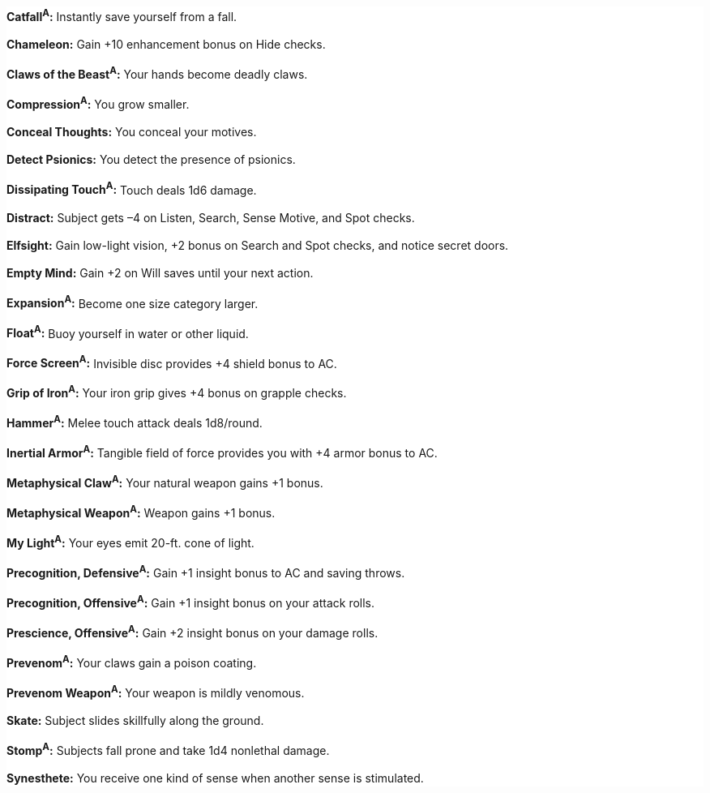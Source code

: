 **Catfall<sup>A</sup>:** Instantly save yourself from a fall.

**Chameleon:** Gain +10 enhancement bonus on Hide checks.

**Claws of the Beast<sup>A</sup>:** Your hands become deadly claws.

**Compression<sup>A</sup>:** You grow smaller.

**Conceal Thoughts:** You conceal your motives.

**Detect Psionics:** You detect the presence of psionics.

**Dissipating Touch<sup>A</sup>:** Touch deals 1d6 damage.

**Distract:** Subject gets –4 on Listen, Search, Sense Motive, and Spot
checks.

**Elfsight:** Gain low-light vision, +2 bonus on Search and Spot checks,
and notice secret doors.

**Empty Mind:** Gain +2 on Will saves until your next action.

**Expansion<sup>A</sup>:** Become one size category larger.

**Float<sup>A</sup>:** Buoy yourself in water or other liquid.

**Force Screen<sup>A</sup>:** Invisible disc provides +4 shield bonus to
AC.

**Grip of Iron<sup>A</sup>:** Your iron grip gives +4 bonus on grapple
checks.

**Hammer<sup>A</sup>:** Melee touch attack deals 1d8/round.

**Inertial Armor<sup>A</sup>:** Tangible field of force provides you
with +4 armor bonus to AC.

**Metaphysical Claw<sup>A</sup>:** Your natural weapon gains +1 bonus.

**Metaphysical Weapon<sup>A</sup>:** Weapon gains +1 bonus.

**My Light<sup>A</sup>:** Your eyes emit 20-ft. cone of light.

**Precognition, Defensive<sup>A</sup>:** Gain +1 insight bonus to AC and
saving throws.

**Precognition, Offensive<sup>A</sup>:** Gain +1 insight bonus on your
attack rolls.

**Prescience, Offensive<sup>A</sup>:** Gain +2 insight bonus on your
damage rolls.

**Prevenom<sup>A</sup>:** Your claws gain a poison coating.

**Prevenom Weapon<sup>A</sup>:** Your weapon is mildly venomous.

**Skate:** Subject slides skillfully along the ground.

**Stomp<sup>A</sup>:** Subjects fall prone and take 1d4 nonlethal
damage.

**Synesthete:** You receive one kind of sense when another sense is
stimulated.
